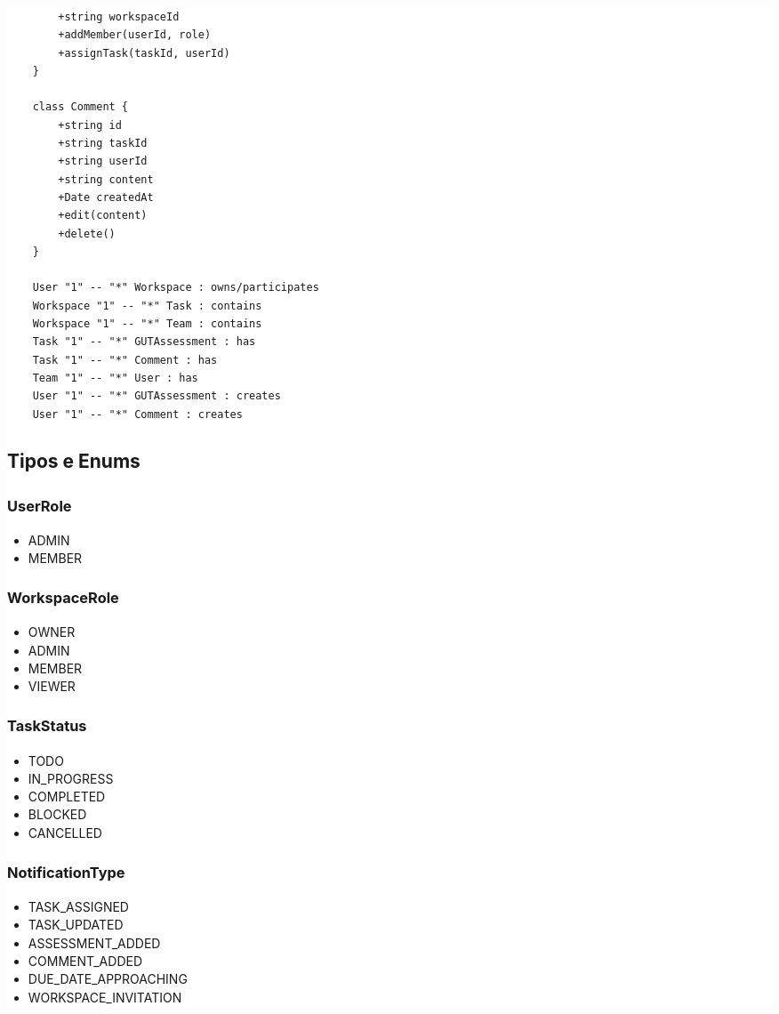 ```mermaid
        +string workspaceId
        +addMember(userId, role)
        +assignTask(taskId, userId)
    }

    class Comment {
        +string id
        +string taskId
        +string userId
        +string content
        +Date createdAt
        +edit(content)
        +delete()
    }

    User "1" -- "*" Workspace : owns/participates
    Workspace "1" -- "*" Task : contains
    Workspace "1" -- "*" Team : contains
    Task "1" -- "*" GUTAssessment : has
    Task "1" -- "*" Comment : has
    Team "1" -- "*" User : has
    User "1" -- "*" GUTAssessment : creates
    User "1" -- "*" Comment : creates
```

## Tipos e Enums

### UserRole
- ADMIN
- MEMBER

### WorkspaceRole
- OWNER
- ADMIN
- MEMBER
- VIEWER

### TaskStatus
- TODO
- IN_PROGRESS
- COMPLETED
- BLOCKED
- CANCELLED

### NotificationType
- TASK_ASSIGNED
- TASK_UPDATED
- ASSESSMENT_ADDED
- COMMENT_ADDED
- DUE_DATE_APPROACHING
- WORKSPACE_INVITATION
